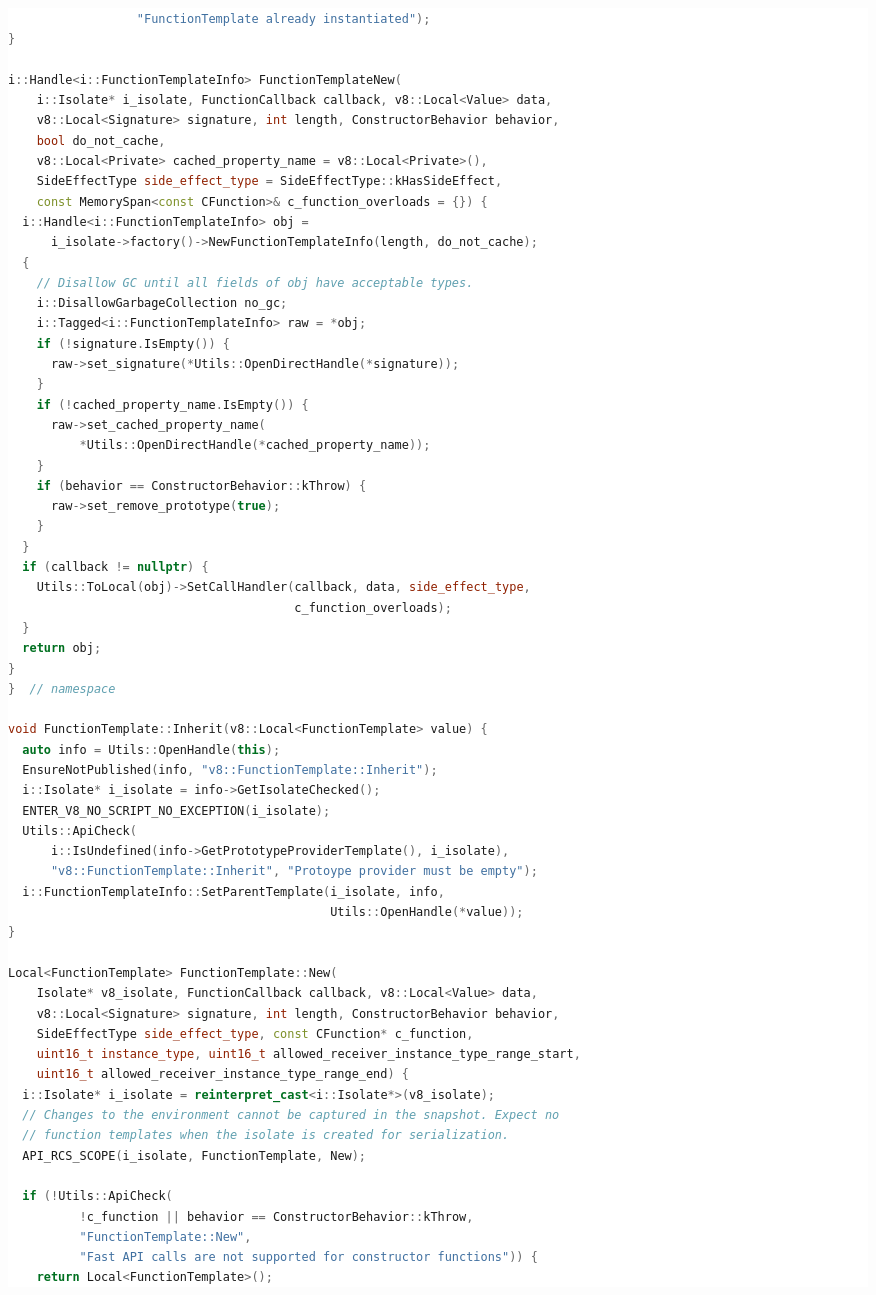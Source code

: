 ```cpp
                  "FunctionTemplate already instantiated");
}

i::Handle<i::FunctionTemplateInfo> FunctionTemplateNew(
    i::Isolate* i_isolate, FunctionCallback callback, v8::Local<Value> data,
    v8::Local<Signature> signature, int length, ConstructorBehavior behavior,
    bool do_not_cache,
    v8::Local<Private> cached_property_name = v8::Local<Private>(),
    SideEffectType side_effect_type = SideEffectType::kHasSideEffect,
    const MemorySpan<const CFunction>& c_function_overloads = {}) {
  i::Handle<i::FunctionTemplateInfo> obj =
      i_isolate->factory()->NewFunctionTemplateInfo(length, do_not_cache);
  {
    // Disallow GC until all fields of obj have acceptable types.
    i::DisallowGarbageCollection no_gc;
    i::Tagged<i::FunctionTemplateInfo> raw = *obj;
    if (!signature.IsEmpty()) {
      raw->set_signature(*Utils::OpenDirectHandle(*signature));
    }
    if (!cached_property_name.IsEmpty()) {
      raw->set_cached_property_name(
          *Utils::OpenDirectHandle(*cached_property_name));
    }
    if (behavior == ConstructorBehavior::kThrow) {
      raw->set_remove_prototype(true);
    }
  }
  if (callback != nullptr) {
    Utils::ToLocal(obj)->SetCallHandler(callback, data, side_effect_type,
                                        c_function_overloads);
  }
  return obj;
}
}  // namespace

void FunctionTemplate::Inherit(v8::Local<FunctionTemplate> value) {
  auto info = Utils::OpenHandle(this);
  EnsureNotPublished(info, "v8::FunctionTemplate::Inherit");
  i::Isolate* i_isolate = info->GetIsolateChecked();
  ENTER_V8_NO_SCRIPT_NO_EXCEPTION(i_isolate);
  Utils::ApiCheck(
      i::IsUndefined(info->GetPrototypeProviderTemplate(), i_isolate),
      "v8::FunctionTemplate::Inherit", "Protoype provider must be empty");
  i::FunctionTemplateInfo::SetParentTemplate(i_isolate, info,
                                             Utils::OpenHandle(*value));
}

Local<FunctionTemplate> FunctionTemplate::New(
    Isolate* v8_isolate, FunctionCallback callback, v8::Local<Value> data,
    v8::Local<Signature> signature, int length, ConstructorBehavior behavior,
    SideEffectType side_effect_type, const CFunction* c_function,
    uint16_t instance_type, uint16_t allowed_receiver_instance_type_range_start,
    uint16_t allowed_receiver_instance_type_range_end) {
  i::Isolate* i_isolate = reinterpret_cast<i::Isolate*>(v8_isolate);
  // Changes to the environment cannot be captured in the snapshot. Expect no
  // function templates when the isolate is created for serialization.
  API_RCS_SCOPE(i_isolate, FunctionTemplate, New);

  if (!Utils::ApiCheck(
          !c_function || behavior == ConstructorBehavior::kThrow,
          "FunctionTemplate::New",
          "Fast API calls are not supported for constructor functions")) {
    return Local<FunctionTemplate>();
```